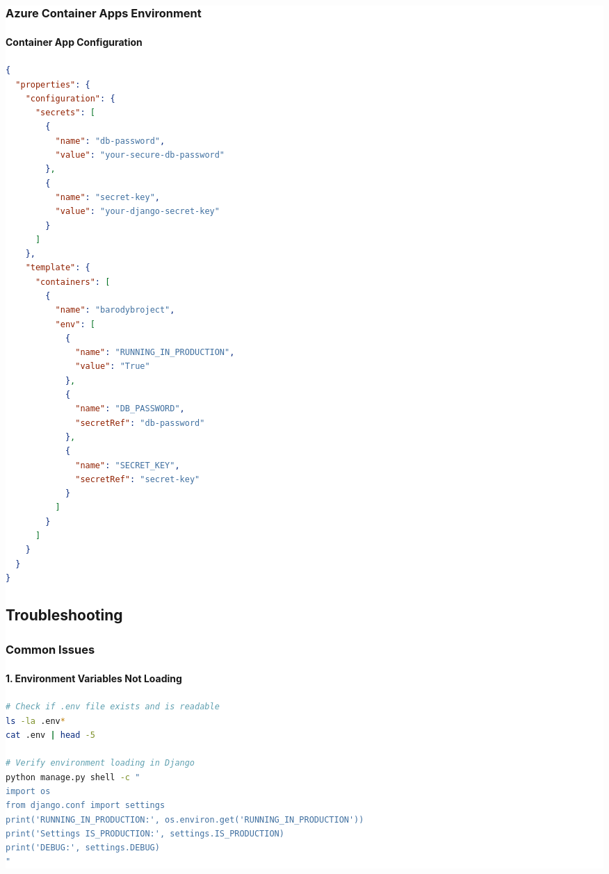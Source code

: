 ### Azure Container Apps Environment

#### Container App Configuration
```json
{
  "properties": {
    "configuration": {
      "secrets": [
        {
          "name": "db-password",
          "value": "your-secure-db-password"
        },
        {
          "name": "secret-key", 
          "value": "your-django-secret-key"
        }
      ]
    },
    "template": {
      "containers": [
        {
          "name": "barodybroject",
          "env": [
            {
              "name": "RUNNING_IN_PRODUCTION",
              "value": "True"
            },
            {
              "name": "DB_PASSWORD",
              "secretRef": "db-password"
            },
            {
              "name": "SECRET_KEY",
              "secretRef": "secret-key"
            }
          ]
        }
      ]
    }
  }
}
```

## Troubleshooting

### Common Issues

#### 1. Environment Variables Not Loading
```bash
# Check if .env file exists and is readable
ls -la .env*
cat .env | head -5

# Verify environment loading in Django
python manage.py shell -c "
import os
from django.conf import settings
print('RUNNING_IN_PRODUCTION:', os.environ.get('RUNNING_IN_PRODUCTION'))
print('Settings IS_PRODUCTION:', settings.IS_PRODUCTION)
print('DEBUG:', settings.DEBUG)
"
```
